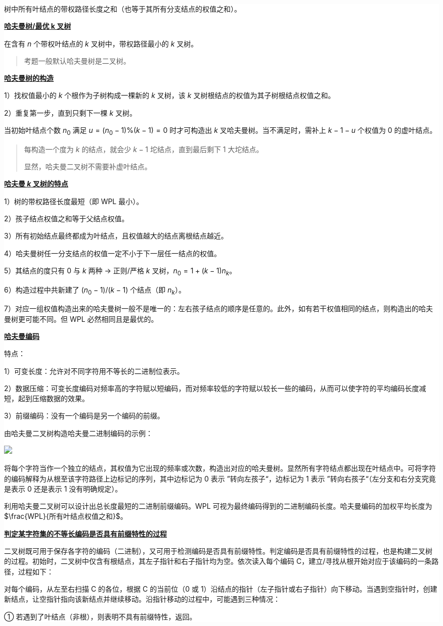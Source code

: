 树中所有叶结点的带权路径长度之和（也等于其所有分支结点的权值之和）。

<u>**哈夫曼树/最优 k 叉树**</u>

在含有 $n$ 个带权叶结点的 $k$ 叉树中，带权路径最小的 $k$ 叉树。

> 考题一般默认哈夫曼树是二叉树。

<u>**哈夫曼树的构造**</u>

1）找权值最小的 $k$ 个根作为子树构成一棵新的 $k$ 叉树，该 $k$ 叉树根结点的权值为其子树根结点权值之和。

2）重复第一步，直到只剩下一棵 $k$ 叉树。

当初始叶结点个数 $n_0$ 满足 $u = (n_0 - 1) \% (k - 1) = 0$ 时才可构造出 $k$ 叉哈夫曼树。当不满足时，需补上 $k-1-u$ 个权值为 $0$ 的虚叶结点。

> 每构造一个度为 $k$ 的结点，就会少 $k - 1$ 坨结点，直到最后剩下 1 大坨结点。
>
> 显然，哈夫曼二叉树不需要补虚叶结点。

**<u>哈夫曼 $k$ 叉树的特点</u>**

1）树的带权路径长度最短（即 WPL 最小）。

2）孩子结点权值之和等于父结点权值。

3）所有初始结点最终都成为叶结点，且权值越大的结点离根结点越近。

4）哈夫曼树任一分支结点的权值一定不小于下一层任一结点的权值。

5）其结点的度只有 $0$ 与 $k$ 两种 → 正则/严格 $k$ 叉树，$n_0 = 1+(k-1)n_k$。

6）构造过程中共新建了 $(n_0-1)/(k-1)$ 个结点（即 $n_k$）。

7）对应一组权值构造出来的哈夫曼树一般不是唯一的：左右孩子结点的顺序是任意的。此外，如有若干权值相同的结点，则构造出的哈夫曼树更可能不同。但 WPL 必然相同且是最优的。

<u>**哈夫曼编码**</u>

特点：

1）可变长度：允许对不同字符用不等长的二进制位表示。

2）数据压缩：可变长度编码对频率高的字符赋以短编码，而对频率较低的字符赋以较长一些的编码，从而可以使字符的平均编码长度减短，起到压缩数据的效果。

3）前缀编码：没有一个编码是另一个编码的前缀。

由哈夫曼二叉树构造哈夫曼二进制编码的示例：

<div align=left><img src="https://pic-zerooo.oss-cn-beijing.aliyuncs.com/ungee/image-20230329230656465.png" width="400px"/></dev>

将每个字符当作一个独立的结点，其权值为它出现的频率或次数，构造出对应的哈夫曼树。显然所有字符结点都出现在叶结点中。可将字符的编码解释为从根至该字符路径上边标记的序列，其中边标记为 0 表示 ”转向左孩子“，边标记为 1 表示 ”转向右孩子“（左分支和右分支究竟是表示 0 还是表示 1 没有明确规定）。

利用哈夫曼二叉树可以设计出总长度最短的二进制前缀编码。WPL 可视为最终编码得到的二进制编码长度。哈夫曼编码的加权平均长度为 $\frac{WPL}{所有叶结点权值之和}$。

<u>**判定某字符集的不等长编码是否具有前缀特性的过程**</u>

二叉树既可用于保存各字符的编码（二进制），又可用于检测编码是否具有前缀特性。判定编码是否具有前缀特性的过程，也是构建二叉树的过程。初始时，二叉树中仅含有根结点，其左子指针和右子指针均为空。依次读入每个编码 C，建立/寻找从根开始对应于该编码的一条路径，过程如下：

对每个编码，从左至右扫描 C 的各位，根据 C 的当前位（0 或 1）沿结点的指针（左子指针或右子指针）向下移动。当遇到空指针时，创建新结点，让空指针指向该新结点并继续移动。沿指针移动的过程中，可能遇到三种情况：

① 若遇到了叶结点（非根），则表明不具有前缀特性，返回。
